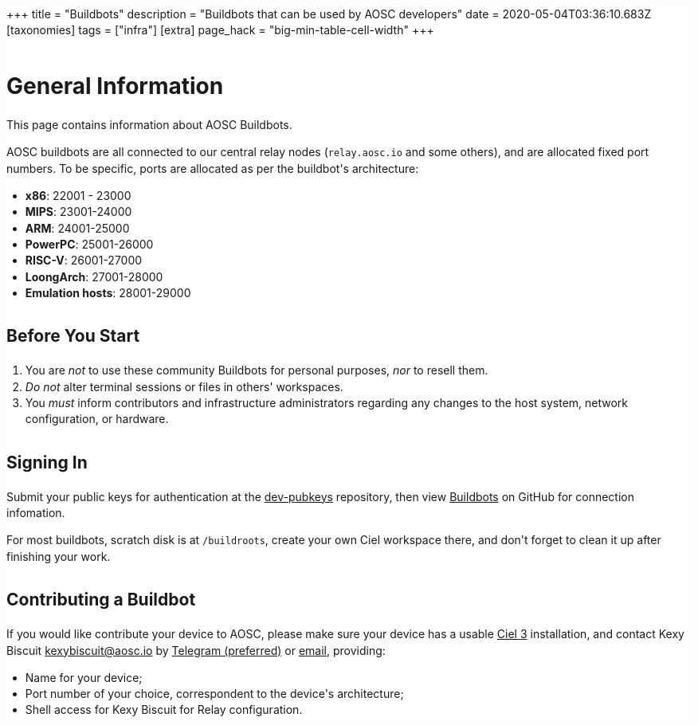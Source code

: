 +++
title = "Buildbots"
description = "Buildbots that can be used by AOSC developers"
date = 2020-05-04T03:36:10.683Z
[taxonomies]
tags = ["infra"]
[extra]
page_hack = "big-min-table-cell-width"
+++

[zinfandel-crowdsourcing]: /community/crowdsourcing/mac-mini-m1/
[four-new-amd64-buildbots-crowdsourcing]: /community/crowdsourcing/new-amd64-servers/
[yerus-crowdsourcing]: /community/crowdsourcing/epyc-22333-upgrade-2023/
[ybsbny-crowdsourcing]: /crowdsourcing/new-loongson3-3b4000-server/
[resonance-crowdsourcing]: /community/crowdsourcing/loongson3-3b4000/

# General Information

This page contains information about AOSC Buildbots.

AOSC buildbots are all connected to our central relay nodes (`relay.aosc.io` and some others), and are allocated fixed port numbers. To be specific, ports are allocated as per the buildbot's architecture:

- **x86**: 22001 - 23000
- **MIPS**: 23001-24000
- **ARM**: 24001-25000
- **PowerPC**: 25001-26000
- **RISC-V**: 26001-27000
- **LoongArch**: 27001-28000
- **Emulation hosts**: 28001-29000

## Before You Start

1. You are *not* to use these community Buildbots for personal purposes, *nor* to resell them.
2. *Do not* alter terminal sessions or files in others' workspaces.
3. You *must* inform contributors and infrastructure administrators regarding any changes to the host system, network configuration, or hardware.

## Signing In

Submit your public keys for authentication at the [dev-pubkeys](https://github.com/AOSC-Dev/dev-pubkeys) repository, then view [Buildbots](https://github.com/AOSC-Dev/Buildbots) on GitHub for connection infomation.

For most buildbots, scratch disk is at `/buildroots`, create your own Ciel workspace there, and don't forget to clean it up after finishing your work.

## Contributing a Buildbot

If you would like contribute your device to AOSC, please make sure your device has a usable [Ciel 3](https://github.com/AOSC-Dev/ciel-rs) installation, and contact Kexy Biscuit <kexybiscuit@aosc.io> by [Telegram (preferred)](https://t.me/KexyBiscuit) or [email](mailto:kexybiscuit@aosc.io), providing:

- Name for your device;
- Port number of your choice, correspondent to the device's architecture;
- Shell access for Kexy Biscuit for Relay configuration.
